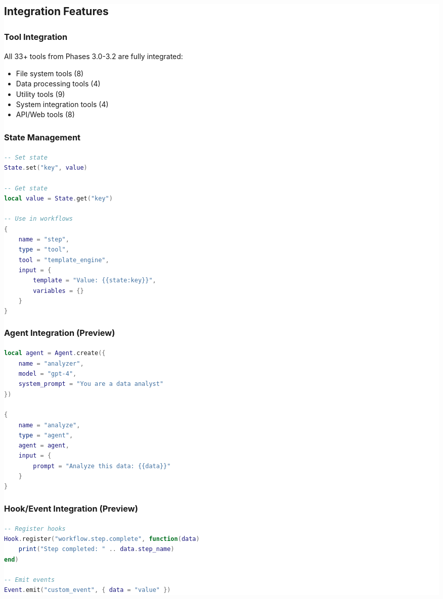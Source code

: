 ## Integration Features

### Tool Integration
All 33+ tools from Phases 3.0-3.2 are fully integrated:
- File system tools (8)
- Data processing tools (4)
- Utility tools (9)
- System integration tools (4)
- API/Web tools (8)

### State Management
```lua
-- Set state
State.set("key", value)

-- Get state
local value = State.get("key")

-- Use in workflows
{
    name = "step",
    type = "tool",
    tool = "template_engine",
    input = {
        template = "Value: {{state:key}}",
        variables = {}
    }
}
```

### Agent Integration (Preview)
```lua
local agent = Agent.create({
    name = "analyzer",
    model = "gpt-4",
    system_prompt = "You are a data analyst"
})

{
    name = "analyze",
    type = "agent",
    agent = agent,
    input = {
        prompt = "Analyze this data: {{data}}"
    }
}
```

### Hook/Event Integration (Preview)
```lua
-- Register hooks
Hook.register("workflow.step.complete", function(data)
    print("Step completed: " .. data.step_name)
end)

-- Emit events
Event.emit("custom_event", { data = "value" })
```
